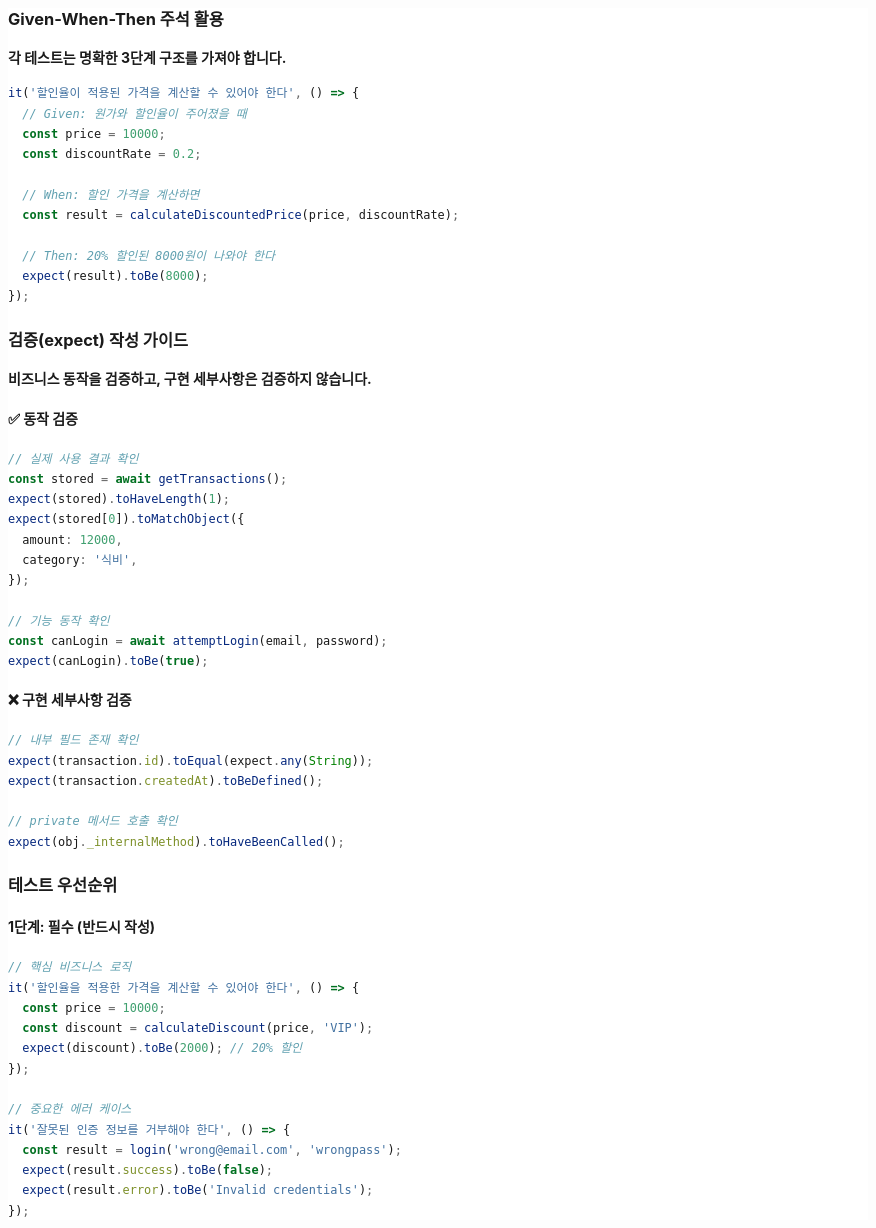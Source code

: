 ### Given-When-Then 주석 활용

**각 테스트는 명확한 3단계 구조를 가져야 합니다.**

```typescript
it('할인율이 적용된 가격을 계산할 수 있어야 한다', () => {
  // Given: 원가와 할인율이 주어졌을 때
  const price = 10000;
  const discountRate = 0.2;
  
  // When: 할인 가격을 계산하면
  const result = calculateDiscountedPrice(price, discountRate);
  
  // Then: 20% 할인된 8000원이 나와야 한다
  expect(result).toBe(8000);
});
```

### 검증(expect) 작성 가이드

**비즈니스 동작을 검증하고, 구현 세부사항은 검증하지 않습니다.**

#### ✅ 동작 검증

```typescript
// 실제 사용 결과 확인
const stored = await getTransactions();
expect(stored).toHaveLength(1);
expect(stored[0]).toMatchObject({
  amount: 12000,
  category: '식비',
});

// 기능 동작 확인
const canLogin = await attemptLogin(email, password);
expect(canLogin).toBe(true);
```

#### ❌ 구현 세부사항 검증

```typescript
// 내부 필드 존재 확인
expect(transaction.id).toEqual(expect.any(String));
expect(transaction.createdAt).toBeDefined();

// private 메서드 호출 확인
expect(obj._internalMethod).toHaveBeenCalled();
```

### 테스트 우선순위

#### 1단계: 필수 (반드시 작성)
```typescript
// 핵심 비즈니스 로직
it('할인율을 적용한 가격을 계산할 수 있어야 한다', () => {
  const price = 10000;
  const discount = calculateDiscount(price, 'VIP');
  expect(discount).toBe(2000); // 20% 할인
});

// 중요한 에러 케이스
it('잘못된 인증 정보를 거부해야 한다', () => {
  const result = login('wrong@email.com', 'wrongpass');
  expect(result.success).toBe(false);
  expect(result.error).toBe('Invalid credentials');
});
```
